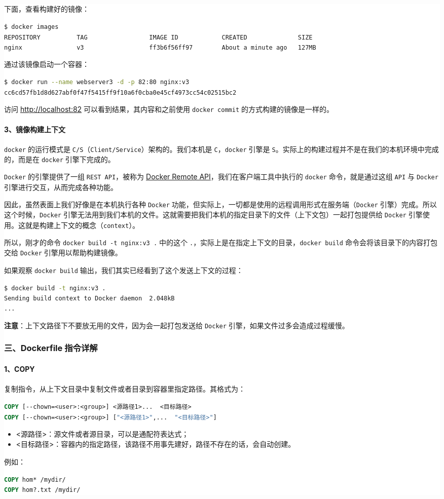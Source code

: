 下面，查看构建好的镜像：

```bash
$ docker images
REPOSITORY          TAG                 IMAGE ID            CREATED              SIZE
nginx               v3                  ff3b6f56ff97        About a minute ago   127MB
```

通过该镜像启动一个容器：

```bash
$ docker run --name webserver3 -d -p 82:80 nginx:v3
cc6cd57fb1d8d627abf0f47f5415ff9f10a6f0cba0e45cf4973cc54c02515bc2
```

访问 [http://localhost:82](http://localhost:82/) 可以看到结果，其内容和之前使用 `docker commit` 的方式构建的镜像是一样的。

#### 3、镜像构建上下文

`docker` 的运行模式是 `C/S`（`Client/Service`）架构的。我们本机是 `C`，`docker` 引擎是 `S`。实际上的构建过程并不是在我们的本机环境中完成的，而是在 `docker` 引擎下完成的。

`Docker` 的引擎提供了一组 `REST API`，被称为 [Docker Remote API](https://docs.docker.com/develop/sdk/)，我们在客户端工具中执行的 `docker` 命令，就是通过这组 `API` 与 `Docker` 引擎进行交互，从而完成各种功能。

因此，虽然表面上我们好像是在本机执行各种 `Docker` 功能，但实际上，一切都是使用的远程调用形式在服务端（`Docker` 引擎）完成。所以这个时候，`Docker` 引擎无法用到我们本机的文件。这就需要把我们本机的指定目录下的文件（上下文包）一起打包提供给 `Docker` 引擎使用。这就是构建上下文的概念（`context`）。

所以，刚才的命令 `docker build -t nginx:v3 .` 中的这个 `.`，实际上是在指定上下文的目录，`docker build` 命令会将该目录下的内容打包交给 `Docker` 引擎用以帮助构建镜像。

如果观察 `docker build` 输出，我们其实已经看到了这个发送上下文的过程：

```bash
$ docker build -t nginx:v3 .
Sending build context to Docker daemon  2.048kB
...
```

**注意**：上下文路径下不要放无用的文件，因为会一起打包发送给 `Docker` 引擎，如果文件过多会造成过程缓慢。

### 三、Dockerfile 指令详解

#### 1、COPY

复制指令，从上下文目录中复制文件或者目录到容器里指定路径。其格式为：

```dockerfile
COPY [--chown=<user>:<group>] <源路径1>...  <目标路径>
COPY [--chown=<user>:<group>] ["<源路径1>",...  "<目标路径>"]
```

- <源路径>：源文件或者源目录，可以是通配符表达式；
- <目标路径>：容器内的指定路径，该路径不用事先建好，路径不存在的话，会自动创建。

例如：

```dockerfile
COPY hom* /mydir/
COPY hom?.txt /mydir/
```
